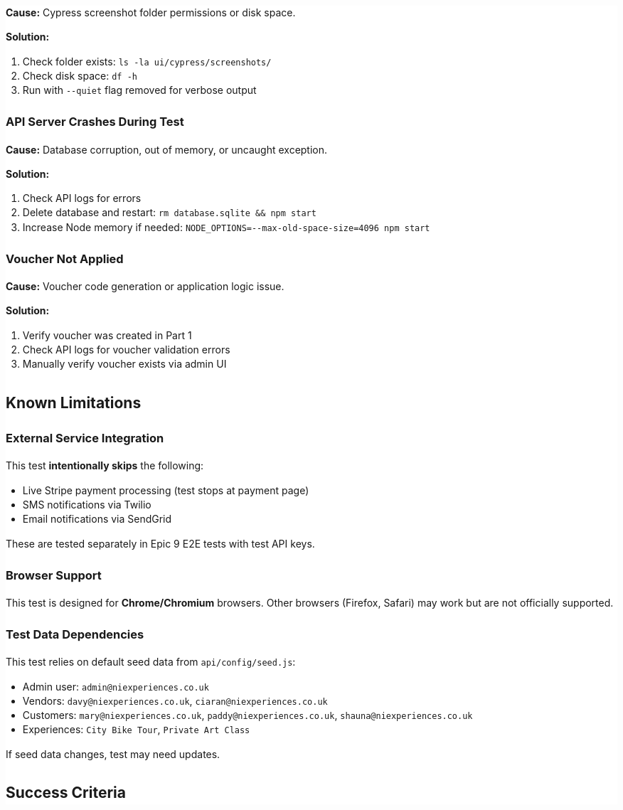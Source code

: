 **Cause:** Cypress screenshot folder permissions or disk space.

**Solution:**
1. Check folder exists: `ls -la ui/cypress/screenshots/`
2. Check disk space: `df -h`
3. Run with `--quiet` flag removed for verbose output

### API Server Crashes During Test

**Cause:** Database corruption, out of memory, or uncaught exception.

**Solution:**
1. Check API logs for errors
2. Delete database and restart: `rm database.sqlite && npm start`
3. Increase Node memory if needed: `NODE_OPTIONS=--max-old-space-size=4096 npm start`

### Voucher Not Applied

**Cause:** Voucher code generation or application logic issue.

**Solution:**
1. Verify voucher was created in Part 1
2. Check API logs for voucher validation errors
3. Manually verify voucher exists via admin UI

## Known Limitations

### External Service Integration

This test **intentionally skips** the following:
- Live Stripe payment processing (test stops at payment page)
- SMS notifications via Twilio
- Email notifications via SendGrid

These are tested separately in Epic 9 E2E tests with test API keys.

### Browser Support

This test is designed for **Chrome/Chromium** browsers. Other browsers (Firefox, Safari) may work but are not officially supported.

### Test Data Dependencies

This test relies on default seed data from `api/config/seed.js`:
- Admin user: `admin@niexperiences.co.uk`
- Vendors: `davy@niexperiences.co.uk`, `ciaran@niexperiences.co.uk`
- Customers: `mary@niexperiences.co.uk`, `paddy@niexperiences.co.uk`, `shauna@niexperiences.co.uk`
- Experiences: `City Bike Tour`, `Private Art Class`

If seed data changes, test may need updates.

## Success Criteria
